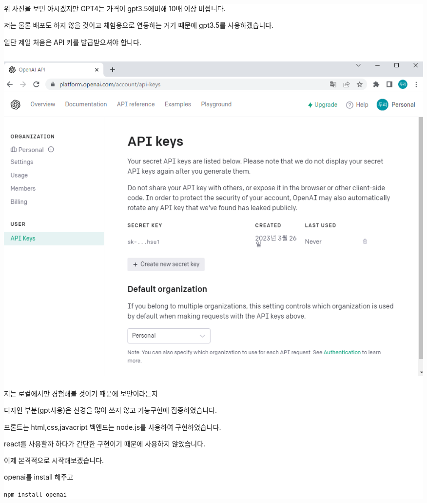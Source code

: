 위 사진을 보면 아시겠지만 GPT4는 가격이 gpt3.5에비해 10배 이상 비쌉니다.

저는 물론 배포도 하지 않을 것이고 체험용으로 연동하는 거기 때문에 gpt3.5를 사용하겠습니다.

일단 제일 처음은 API 키를 발급받으셔야 합니다.

## ![file:///C:/Reactblog/LEEBLOG/static/ai/createkey.PNG](../static/ai/createkey.PNG)

저는 로컬에서만 경험해볼 것이기 때문에 보안이라든지

디자인 부분(gpt사용)은 신경을 많이 쓰지 않고 기능구현에 집중하였습니다.

프론트는 html,css,javacript 백엔드는 node.js를 사용하여 구현하였습니다.

react를 사용할까 하다가 간단한 구현이기 때문에 사용하지 않았습니다.

이제 본격적으로 시작해보겠습니다.

openai를 install 해주고

```bash
npm install openai
```
